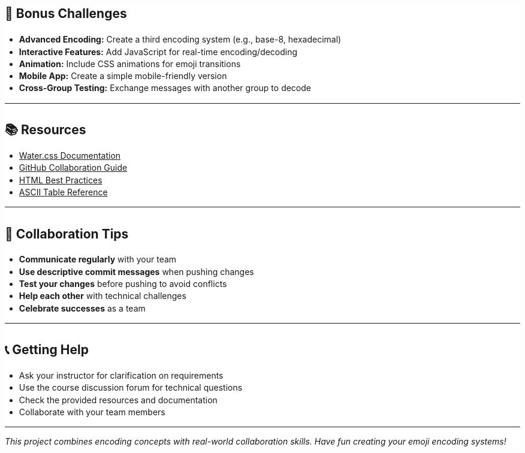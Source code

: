 
## 🚀 **Bonus Challenges**

- **Advanced Encoding:** Create a third encoding system (e.g., base-8, hexadecimal)
- **Interactive Features:** Add JavaScript for real-time encoding/decoding
- **Animation:** Include CSS animations for emoji transitions
- **Mobile App:** Create a simple mobile-friendly version
- **Cross-Group Testing:** Exchange messages with another group to decode

---

## 📚 **Resources**

- [Water.css Documentation](https://watercss.kognise.dev/)
- [GitHub Collaboration Guide](https://docs.github.com/en/pull-requests)
- [HTML Best Practices](https://developer.mozilla.org/en-US/docs/Learn/HTML)
- [ASCII Table Reference](https://www.asciitable.com/)

---

## 🤝 **Collaboration Tips**

- **Communicate regularly** with your team
- **Use descriptive commit messages** when pushing changes
- **Test your changes** before pushing to avoid conflicts
- **Help each other** with technical challenges
- **Celebrate successes** as a team

---

## 📞 **Getting Help**

- Ask your instructor for clarification on requirements
- Use the course discussion forum for technical questions
- Check the provided resources and documentation
- Collaborate with your team members

---

*This project combines encoding concepts with real-world collaboration skills. Have fun creating your emoji encoding systems!*